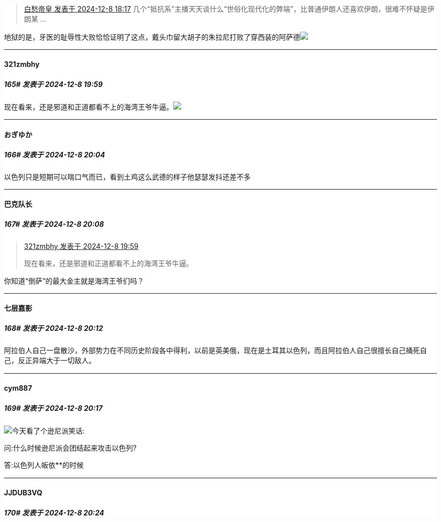 <blockquote><a href="httphttps://bbs.saraba1st.com/2b/forum.php?mod=redirect&amp;goto=findpost&amp;pid=66874529&amp;ptid=2209765" target="_blank">白愁帝皇 发表于 2024-12-8 18:17</a>
几个“抵抗系”主播天天谈什么“世俗化现代化的弊端”，比普通伊朗人还喜欢伊朗，很难不怀疑是伊朗某 ...</blockquote>
地狱的是，牙医的耻辱性大败恰恰证明了这点，戴头巾留大胡子的朱拉尼打败了穿西装的阿萨德<img src="https://static.saraba1st.com/image/smiley/face2017/037.png" referrerpolicy="no-referrer">


*****

####  321zmbhy  
##### 165#       发表于 2024-12-8 19:59

现在看来，还是邪道和正道都看不上的海湾王爷牛逼。<img src="https://static.saraba1st.com/image/smiley/face2017/037.png" referrerpolicy="no-referrer">


*****

####  おぎゆか  
##### 166#       发表于 2024-12-8 20:04

以色列只是短期可以喘口气而已，看到土鸡这么武德的样子他瑟瑟发抖还差不多


*****

####  巴克队长  
##### 167#       发表于 2024-12-8 20:08

<blockquote><a href="httphttps://bbs.saraba1st.com/2b/forum.php?mod=redirect&amp;goto=findpost&amp;pid=66875259&amp;ptid=2209765" target="_blank">321zmbhy 发表于 2024-12-8 19:59</a>

现在看来，还是邪道和正道都看不上的海湾王爷牛逼。</blockquote>
你知道“倒萨”的最大金主就是海湾王爷们吗？


*****

####  七层嘉影  
##### 168#       发表于 2024-12-8 20:12

阿拉伯人自己一盘散沙，外部势力在不同历史阶段各中得利，以前是英美俄，现在是土耳其以色列，而且阿拉伯人自己很擅长自己捅死自己，反正异端大于一切敌人。

*****

####  cym887  
##### 169#       发表于 2024-12-8 20:17

<img src="https://static.saraba1st.com/image/smiley/face2017/009.gif" referrerpolicy="no-referrer">今天看了个逊尼派笑话:

问:什么时候逊尼派会团结起来攻击以色列? 

答:以色列人皈依**的时候


*****

####  JJDUB3VQ  
##### 170#       发表于 2024-12-8 20:24
